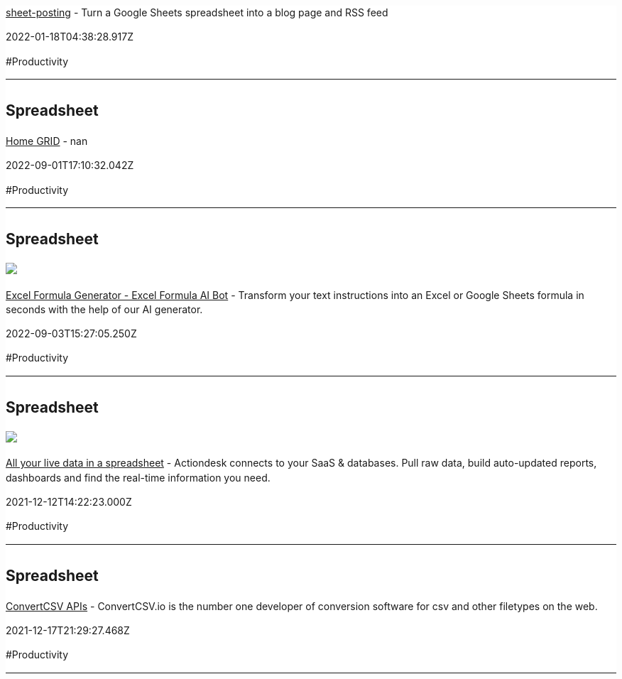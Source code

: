 [sheet-posting](https://www.sheet-posting.me) - Turn a Google Sheets spreadsheet into a blog page and RSS feed

2022-01-18T04:38:28.917Z

#Productivity

---

## Spreadsheet

[Home GRID](https://grid.is/@whoisdsmith) - nan

2022-09-01T17:10:32.042Z

#Productivity

---

## Spreadsheet

![](https://d1muf25xaso8hp.cloudfront.net/https%3A%2F%2Fe1b5c549a6dd5273e224cd87b24dd3fb.cdn.bubble.io%2Ff1683169744713x844629661598968200%2Fhome.png?w=&h=&auto=compress&dpr=1&fit=max)

[Excel Formula Generator - Excel Formula AI Bot](https://excelformulabot.com) - Transform your text instructions into an Excel or Google Sheets formula in seconds with the help of our AI generator.

2022-09-03T15:27:05.250Z

#Productivity

---

## Spreadsheet

![](https://global-uploads.webflow.com/5f8ab95d1829f4042132a253/628bb751e1660e2d3a0d2b59_Group%20478%20(1).png)

[All your live data in a spreadsheet](https://www.actiondesk.io) - Actiondesk connects to your SaaS & databases. Pull raw data, build auto-updated reports, dashboards and find the real-time information you need.

2021-12-12T14:22:23.000Z

#Productivity

---

## Spreadsheet

[ConvertCSV APIs](https://www.convertcsv.io/?ref=producthunt) - ConvertCSV.io is the number one developer of conversion software for csv and other filetypes on the web.

2021-12-17T21:29:27.468Z

#Productivity

---
